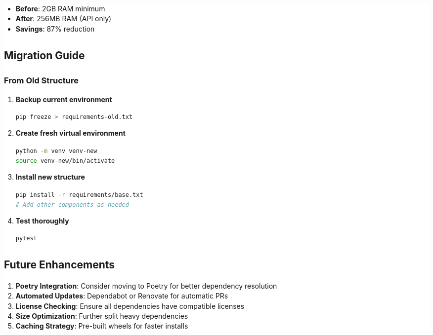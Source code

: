 - **Before**: 2GB RAM minimum
- **After**: 256MB RAM (API only)
- **Savings**: 87% reduction

## Migration Guide

### From Old Structure

1. **Backup current environment**
   ```bash
   pip freeze > requirements-old.txt
   ```

2. **Create fresh virtual environment**
   ```bash
   python -m venv venv-new
   source venv-new/bin/activate
   ```

3. **Install new structure**
   ```bash
   pip install -r requirements/base.txt
   # Add other components as needed
   ```

4. **Test thoroughly**
   ```bash
   pytest
   ```

## Future Enhancements

1. **Poetry Integration**: Consider moving to Poetry for better dependency resolution
2. **Automated Updates**: Dependabot or Renovate for automatic PRs
3. **License Checking**: Ensure all dependencies have compatible licenses
4. **Size Optimization**: Further split heavy dependencies
5. **Caching Strategy**: Pre-built wheels for faster installs
